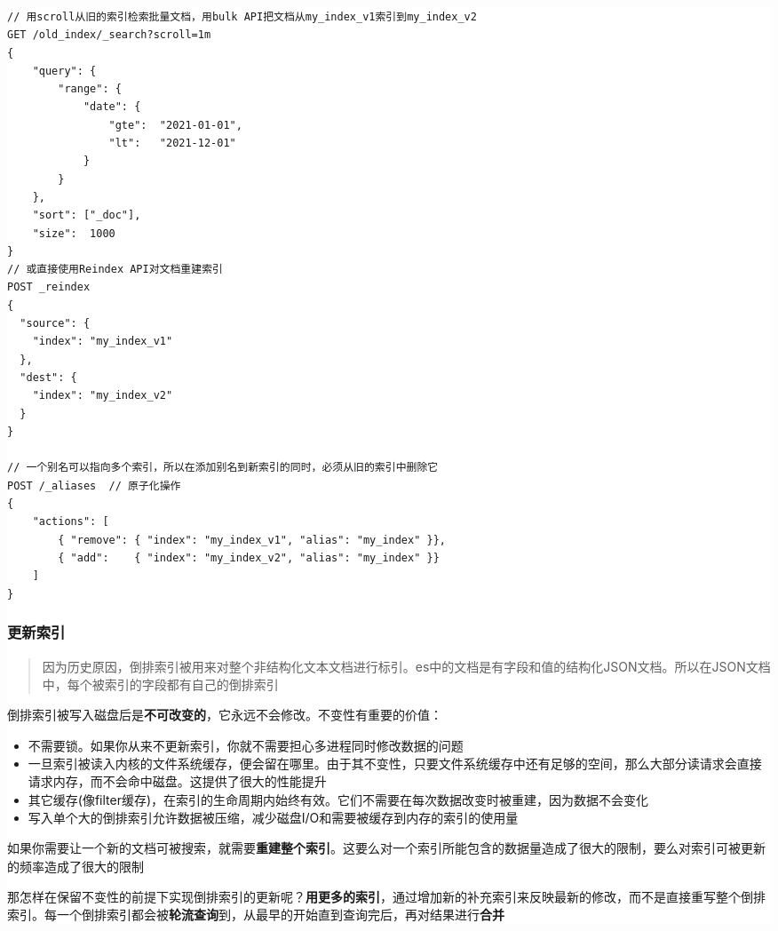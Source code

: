 ```
// 用scroll从旧的索引检索批量文档，用bulk API把文档从my_index_v1索引到my_index_v2
GET /old_index/_search?scroll=1m
{
    "query": {
        "range": {
            "date": {
                "gte":  "2021-01-01",
                "lt":   "2021-12-01"
            }
        }
    },
    "sort": ["_doc"],
    "size":  1000
}
// 或直接使用Reindex API对文档重建索引
POST _reindex
{
  "source": {
    "index": "my_index_v1"
  },
  "dest": {
    "index": "my_index_v2"
  }
}

// 一个别名可以指向多个索引，所以在添加别名到新索引的同时，必须从旧的索引中删除它
POST /_aliases	// 原子化操作
{
    "actions": [
        { "remove": { "index": "my_index_v1", "alias": "my_index" }},
        { "add":    { "index": "my_index_v2", "alias": "my_index" }}
    ]
}

```

### 更新索引

> 因为历史原因，倒排索引被用来对整个非结构化文本文档进行标引。es中的文档是有字段和值的结构化JSON文档。所以在JSON文档中，每个被索引的字段都有自己的倒排索引

倒排索引被写入磁盘后是**不可改变的**，它永远不会修改。不变性有重要的价值：
+ 不需要锁。如果你从来不更新索引，你就不需要担心多进程同时修改数据的问题
+ 一旦索引被读入内核的文件系统缓存，便会留在哪里。由于其不变性，只要文件系统缓存中还有足够的空间，那么大部分读请求会直接请求内存，而不会命中磁盘。这提供了很大的性能提升
+ 其它缓存(像filter缓存)，在索引的生命周期内始终有效。它们不需要在每次数据改变时被重建，因为数据不会变化
+ 写入单个大的倒排索引允许数据被压缩，减少磁盘I/O和需要被缓存到内存的索引的使用量

如果你需要让一个新的文档可被搜索，就需要**重建整个索引**。这要么对一个索引所能包含的数据量造成了很大的限制，要么对索引可被更新的频率造成了很大的限制

那怎样在保留不变性的前提下实现倒排索引的更新呢？**用更多的索引**，通过增加新的补充索引来反映最新的修改，而不是直接重写整个倒排索引。每一个倒排索引都会被**轮流查询**到，从最早的开始直到​查询完后，再对结果进行**合并**


